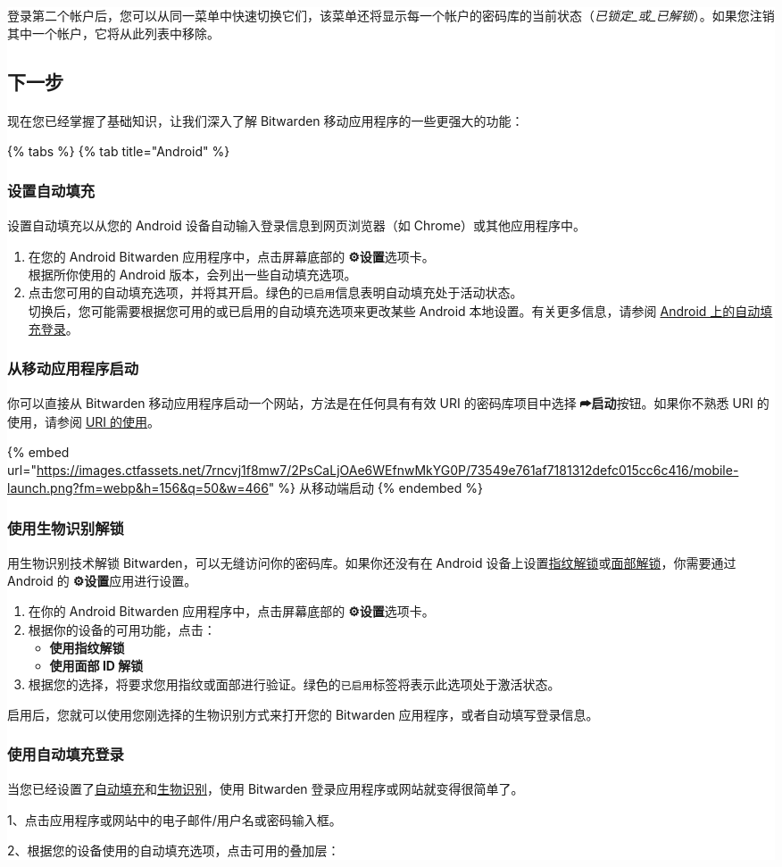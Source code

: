 登录第二个帐户后，您可以从同一菜单中快速切换它们，该菜单还将显示每一个帐户的密码库的当前状态（_已锁定_或_已解锁_）。如果您注销其中一个帐户，它将从此列表中移除。

## 下一步 <a href="#next-steps" id="next-steps"></a>

现在您已经掌握了基础知识，让我们深入了解 Bitwarden 移动应用程序的一些更强大的功能：

{% tabs %}
{% tab title="Android" %}
### 设置自动填充 <a href="#setup-auto-fill" id="setup-auto-fill"></a>

设置自动填充以从您的 Android 设备自动输入登录信息到网页浏览器（如 Chrome）或其他应用程序中。

1. 在您的 Android Bitwarden 应用程序中，点击屏幕底部的 **⚙️设置**选项卡。\
   根据所你使用的 Android 版本，会列出一些自动填充选项。
2. 点击您可用的自动填充选项，并将其开启。绿色的`已启用`信息表明自动填充处于活动状态。\
   切换后，您可能需要根据您可用的或已启用的自动填充选项来更改某些 Android 本地设置。有关更多信息，请参阅 [Android 上的自动填充登录](../auto-fill/auto-fill-logins-on-android.md)。

### 从移动应用程序启动 <a href="#launch-from-mobile-apps" id="launch-from-mobile-apps"></a>

你可以直接从 Bitwarden 移动应用程序启动一个网站，方法是在任何具有有效 URI 的密码库项目中选择 **⮫启动**按钮。如果你不熟悉 URI 的使用，请参阅 [URI 的使用](../auto-fill/using-uris.md)。

{% embed url="https://images.ctfassets.net/7rncvj1f8mw7/2PsCaLjOAe6WEfnwMkYG0P/73549e761af7181312defc015cc6c416/mobile-launch.png?fm=webp&h=156&q=50&w=466" %}
从移动端启动
{% endembed %}

### 使用生物识别解锁 <a href="#unlock-with-biometrics" id="unlock-with-biometrics"></a>

用生物识别技术解锁 Bitwarden，可以无缝访问你的密码库。如果你还没有在 Android 设备上设置[指纹解锁](https://support.google.com/nexus/answer/6285273?hl=en)或[面部解锁](https://support.google.com/pixelphone/answer/9517039?hl=en)，你需要通过 Android 的 **⚙️设置**应用进行设置。

1. 在你的 Android Bitwarden 应用程序中，点击屏幕底部的 **⚙️设置**选项卡。
2. 根据你的设备的可用功能，点击：
   * **使用指纹解锁**
   * **使用面部 ID 解锁**
3. 根据您的选择，将要求您用指纹或面部进行验证。绿色的`已启用`标签将表示此选项处于激活状态。

启用后，您就可以使用您刚选择的生物识别方式来打开您的 Bitwarden 应用程序，或者自动填写登录信息。

### 使用自动填充登录 <a href="#login-using-auto-fill" id="login-using-auto-fill"></a>

当您已经设置了[自动填充](getting-started-mobile.md#setup-auto-fill)和[生物识别](getting-started-mobile.md#unlock-with-biometrics)，使用 Bitwarden 登录应用程序或网站就变得很简单了。

1、点击应用程序或网站中的电子邮件/用户名或密码输入框。

2、根据您的设备使用的自动填充选项，点击可用的叠加层：
